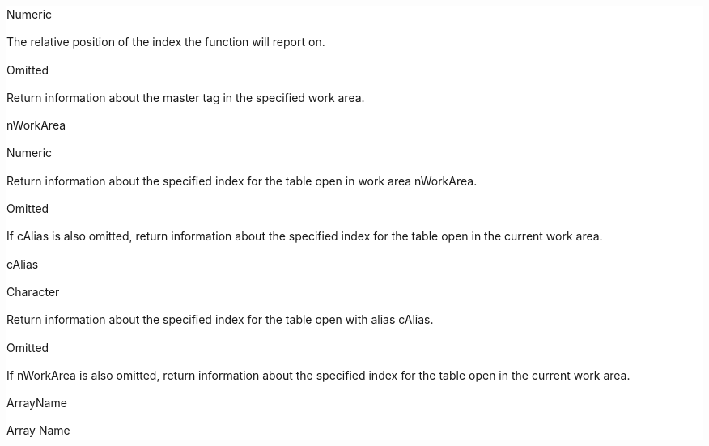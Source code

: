   </td>
  <td width=23% valign=top>
  <p>Numeric</p>
  </td>
  <td width=45% valign=top>
  <p>The relative position of the index the function will report on.</p>
  </td>
 </tr>
<tr>
  <td width=33% valign=top>
  <p>Omitted</p>
  </td>
  <td width=67% valign=top>
  <p>Return information about the master tag in the specified work area.</p>
  </td>
 </tr>
<tr>
  <td width=32% rowspan=2 valign=top>
  <p>nWorkArea</p>
  </td>
  <td width=23% valign=top>
  <p>Numeric</p>
  </td>
  <td width=45% valign=top>
  <p>Return information about the specified index for the table open in work area nWorkArea.</p>
  </td>
 </tr>
<tr>
  <td width=33% valign=top>
  <p>Omitted</p>
  </td>
  <td width=67% valign=top>
  <p>If cAlias is also omitted, return information about the specified index for the table open in the current work area.</p>
  </td>
 </tr>
<tr>
  <td width=32% rowspan=2 valign=top>
  <p>cAlias</p>
  </td>
  <td width=23% valign=top>
  <p>Character</p>
  </td>
  <td width=45% valign=top>
  <p>Return information about the specified index for the table open with alias cAlias.</p>
  </td>
 </tr>
<tr>
  <td width=33% valign=top>
  <p>Omitted</p>
  </td>
  <td width=67% valign=top>
  <p>If nWorkArea is also omitted, return information about the specified index for the table open in the current work area.</p>
  </td>
 </tr>
<tr>
  <td width=32% valign=top>
  <p>ArrayName</p>
  </td>
  <td width=23% valign=top>
  <p>Array Name</p>
  </td>
  <td width=45% valign=top>
